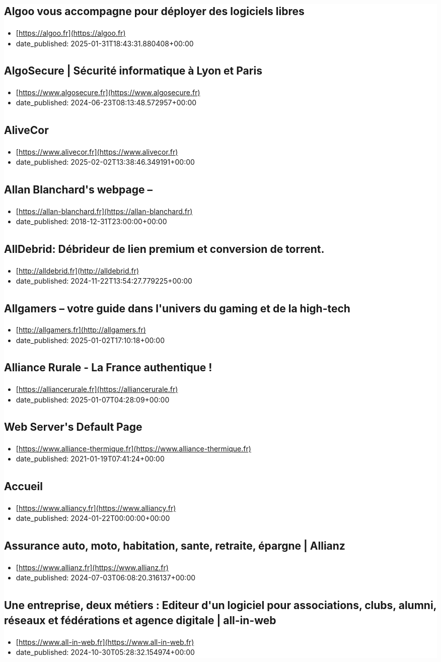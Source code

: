  ## Algoo vous accompagne pour déployer des logiciels libres
 - [https://algoo.fr](https://algoo.fr)
 - date_published: 2025-01-31T18:43:31.880408+00:00

 ## AlgoSecure | Sécurité informatique à Lyon et Paris
 - [https://www.algosecure.fr](https://www.algosecure.fr)
 - date_published: 2024-06-23T08:13:48.572957+00:00

 ## AliveCor
 - [https://www.alivecor.fr](https://www.alivecor.fr)
 - date_published: 2025-02-02T13:38:46.349191+00:00

 ## Allan Blanchard's webpage –
 - [https://allan-blanchard.fr](https://allan-blanchard.fr)
 - date_published: 2018-12-31T23:00:00+00:00

 ## AllDebrid: Débrideur de lien premium et conversion de torrent.
 - [http://alldebrid.fr](http://alldebrid.fr)
 - date_published: 2024-11-22T13:54:27.779225+00:00

 ## Allgamers – votre guide dans l'univers du gaming et de la high-tech
 - [http://allgamers.fr](http://allgamers.fr)
 - date_published: 2025-01-02T17:10:18+00:00

 ## Alliance Rurale - La France authentique !
 - [https://alliancerurale.fr](https://alliancerurale.fr)
 - date_published: 2025-01-07T04:28:09+00:00

 ## Web Server's Default Page
 - [https://www.alliance-thermique.fr](https://www.alliance-thermique.fr)
 - date_published: 2021-01-19T07:41:24+00:00

 ## Accueil
 - [https://www.alliancy.fr](https://www.alliancy.fr)
 - date_published: 2024-01-22T00:00:00+00:00

 ## Assurance auto, moto, habitation, sante, retraite, épargne | Allianz
 - [https://www.allianz.fr](https://www.allianz.fr)
 - date_published: 2024-07-03T06:08:20.316137+00:00

 ## Une entreprise, deux métiers : Editeur d'un logiciel pour associations, clubs, alumni, réseaux et fédérations et agence digitale | all-in-web
 - [https://www.all-in-web.fr](https://www.all-in-web.fr)
 - date_published: 2024-10-30T05:28:32.154974+00:00
